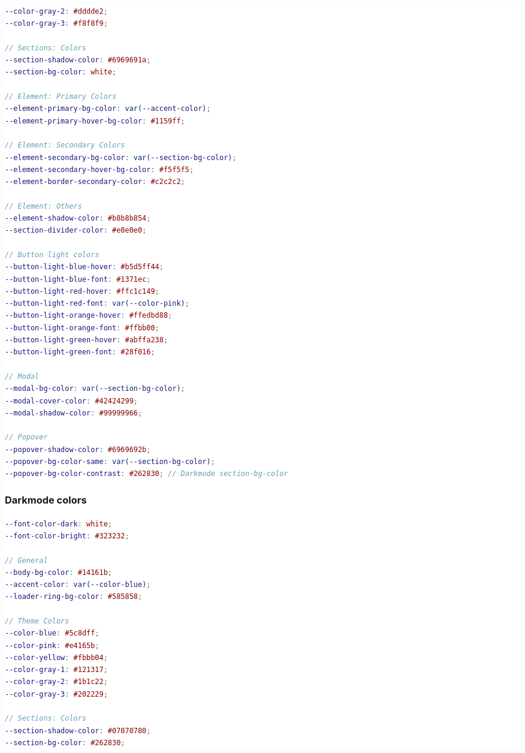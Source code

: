 ```scss
--color-gray-2: #dddde2;
--color-gray-3: #f8f8f9;

// Sections: Colors
--section-shadow-color: #6969691a;
--section-bg-color: white;

// Element: Primary Colors
--element-primary-bg-color: var(--accent-color);
--element-primary-hover-bg-color: #1159ff;

// Element: Secondary Colors
--element-secondary-bg-color: var(--section-bg-color);
--element-secondary-hover-bg-color: #f5f5f5;
--element-border-secondary-color: #c2c2c2;

// Element: Others
--element-shadow-color: #b8b8b854;
--section-divider-color: #e0e0e0;

// Button light colors
--button-light-blue-hover: #b5d5ff44;
--button-light-blue-font: #1371ec;
--button-light-red-hover: #ffc1c149;
--button-light-red-font: var(--color-pink);
--button-light-orange-hover: #ffedbd88;
--button-light-orange-font: #ffbb00;
--button-light-green-hover: #abffa238;
--button-light-green-font: #28f016;

// Modal
--modal-bg-color: var(--section-bg-color);
--modal-cover-color: #42424299;
--modal-shadow-color: #99999966;

// Popover
--popover-shadow-color: #6969692b;
--popover-bg-color-same: var(--section-bg-color);
--popover-bg-color-contrast: #262830; // Darkmode section-bg-color
```

### Darkmode colors

```scss
--font-color-dark: white;
--font-color-bright: #323232;

// General
--body-bg-color: #14161b;
--accent-color: var(--color-blue);
--loader-ring-bg-color: #585858;

// Theme Colors
--color-blue: #5c8dff;
--color-pink: #e4165b;
--color-yellow: #fbbb04;
--color-gray-1: #121317;
--color-gray-2: #1b1c22;
--color-gray-3: #202229;

// Sections: Colors
--section-shadow-color: #07070780;
--section-bg-color: #262830;
```